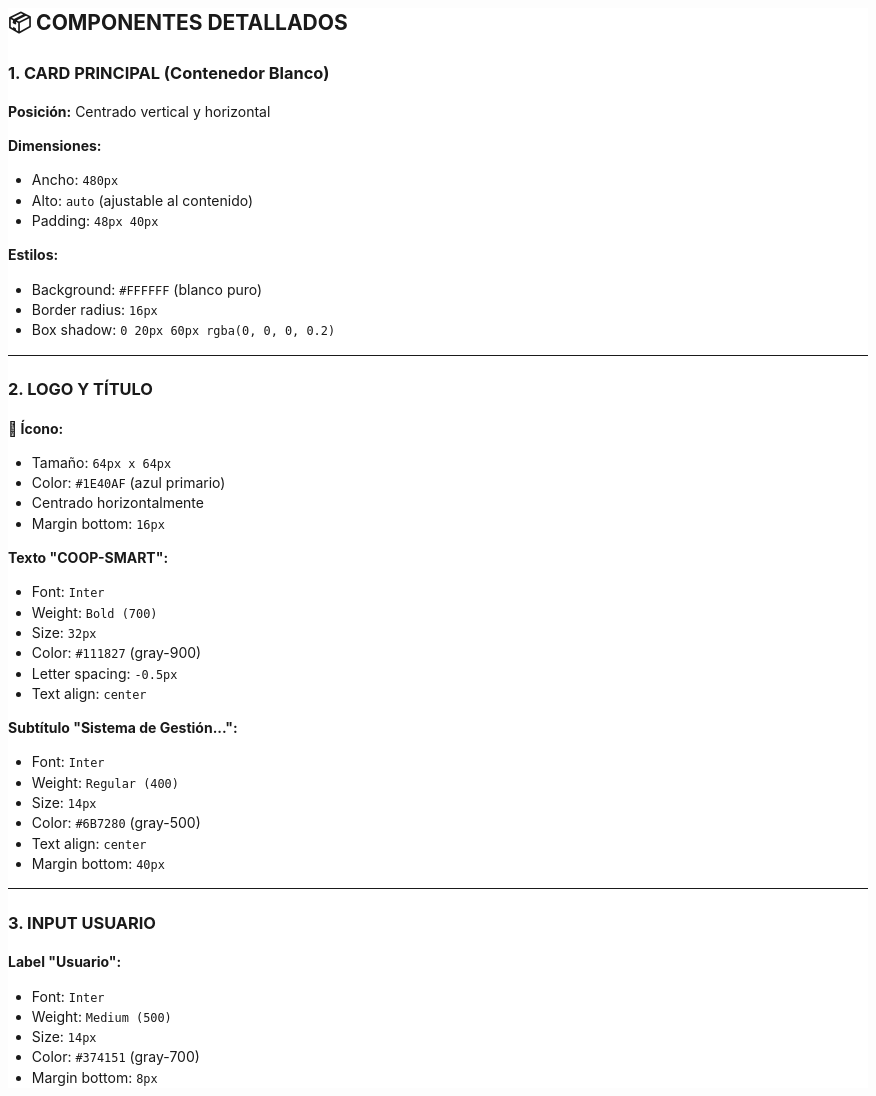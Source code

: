 
## 📦 COMPONENTES DETALLADOS

### 1. CARD PRINCIPAL (Contenedor Blanco)

**Posición:** Centrado vertical y horizontal

**Dimensiones:**
- Ancho: `480px`
- Alto: `auto` (ajustable al contenido)
- Padding: `48px 40px`

**Estilos:**
- Background: `#FFFFFF` (blanco puro)
- Border radius: `16px`
- Box shadow: `0 20px 60px rgba(0, 0, 0, 0.2)`

---

### 2. LOGO Y TÍTULO

**🏦 Ícono:**
- Tamaño: `64px x 64px`
- Color: `#1E40AF` (azul primario)
- Centrado horizontalmente
- Margin bottom: `16px`

**Texto "COOP-SMART":**
- Font: `Inter`
- Weight: `Bold (700)`
- Size: `32px`
- Color: `#111827` (gray-900)
- Letter spacing: `-0.5px`
- Text align: `center`

**Subtítulo "Sistema de Gestión...":**
- Font: `Inter`
- Weight: `Regular (400)`
- Size: `14px`
- Color: `#6B7280` (gray-500)
- Text align: `center`
- Margin bottom: `40px`

---

### 3. INPUT USUARIO

**Label "Usuario":**
- Font: `Inter`
- Weight: `Medium (500)`
- Size: `14px`
- Color: `#374151` (gray-700)
- Margin bottom: `8px`
